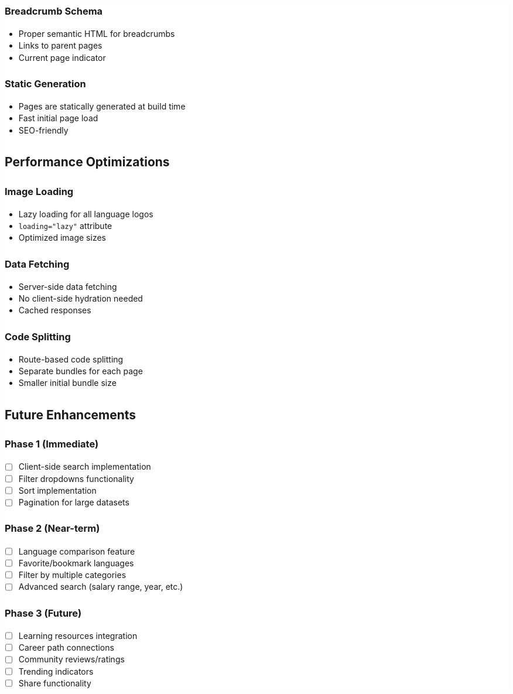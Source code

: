 ### Breadcrumb Schema

- Proper semantic HTML for breadcrumbs
- Links to parent pages
- Current page indicator

### Static Generation

- Pages are statically generated at build time
- Fast initial page load
- SEO-friendly

## Performance Optimizations

### Image Loading

- Lazy loading for all language logos
- `loading="lazy"` attribute
- Optimized image sizes

### Data Fetching

- Server-side data fetching
- No client-side hydration needed
- Cached responses

### Code Splitting

- Route-based code splitting
- Separate bundles for each page
- Smaller initial bundle size

## Future Enhancements

### Phase 1 (Immediate)

- [ ] Client-side search implementation
- [ ] Filter dropdowns functionality
- [ ] Sort implementation
- [ ] Pagination for large datasets

### Phase 2 (Near-term)

- [ ] Language comparison feature
- [ ] Favorite/bookmark languages
- [ ] Filter by multiple categories
- [ ] Advanced search (salary range, year, etc.)

### Phase 3 (Future)

- [ ] Learning resources integration
- [ ] Career path connections
- [ ] Community reviews/ratings
- [ ] Trending indicators
- [ ] Share functionality
